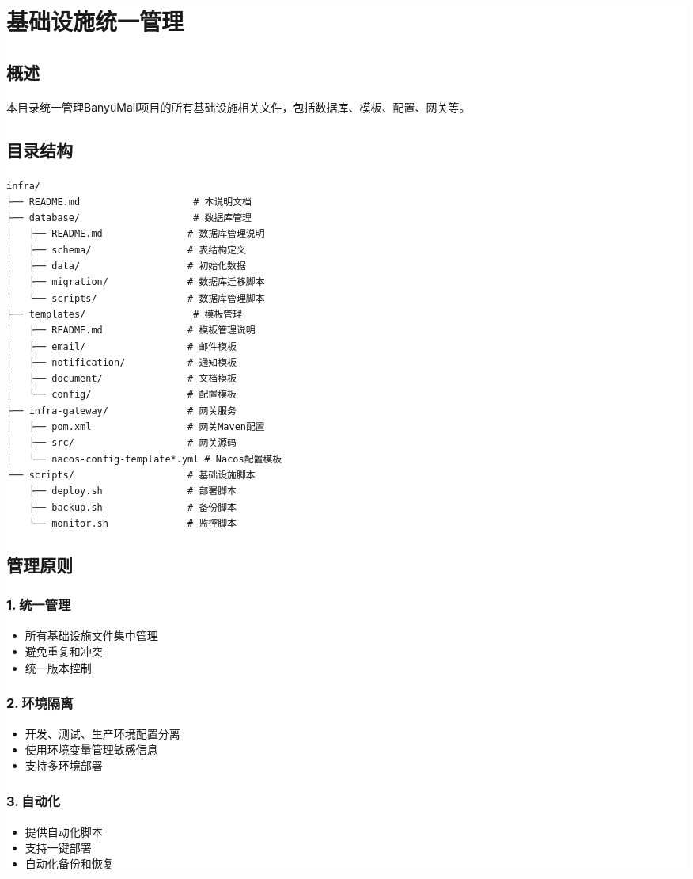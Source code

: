 # 基础设施统一管理

## 概述

本目录统一管理BanyuMall项目的所有基础设施相关文件，包括数据库、模板、配置、网关等。

## 目录结构

```
infra/
├── README.md                    # 本说明文档
├── database/                    # 数据库管理
│   ├── README.md               # 数据库管理说明
│   ├── schema/                 # 表结构定义
│   ├── data/                   # 初始化数据
│   ├── migration/              # 数据库迁移脚本
│   └── scripts/                # 数据库管理脚本
├── templates/                   # 模板管理
│   ├── README.md               # 模板管理说明
│   ├── email/                  # 邮件模板
│   ├── notification/           # 通知模板
│   ├── document/               # 文档模板
│   └── config/                 # 配置模板
├── infra-gateway/              # 网关服务
│   ├── pom.xml                 # 网关Maven配置
│   ├── src/                    # 网关源码
│   └── nacos-config-template*.yml # Nacos配置模板
└── scripts/                    # 基础设施脚本
    ├── deploy.sh               # 部署脚本
    ├── backup.sh               # 备份脚本
    └── monitor.sh              # 监控脚本
```

## 管理原则

### 1. 统一管理
- 所有基础设施文件集中管理
- 避免重复和冲突
- 统一版本控制

### 2. 环境隔离
- 开发、测试、生产环境配置分离
- 使用环境变量管理敏感信息
- 支持多环境部署

### 3. 自动化
- 提供自动化脚本
- 支持一键部署
- 自动化备份和恢复
